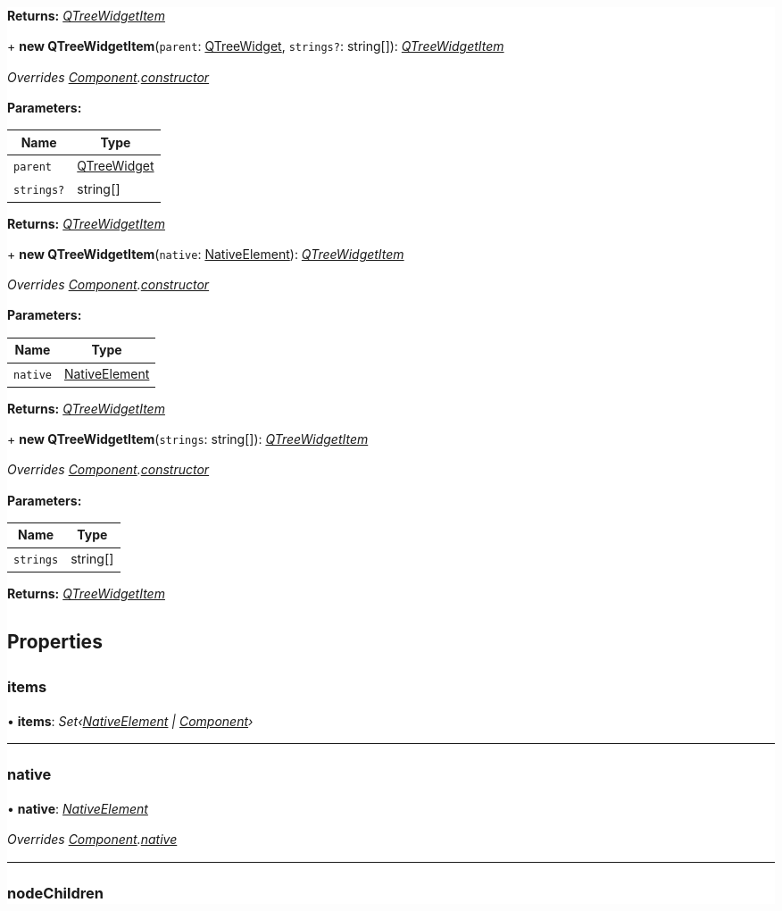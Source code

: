**Returns:** *[QTreeWidgetItem](qtreewidgetitem.md)*

\+ **new QTreeWidgetItem**(`parent`: [QTreeWidget](qtreewidget.md), `strings?`: string[]): *[QTreeWidgetItem](qtreewidgetitem.md)*

*Overrides [Component](component.md).[constructor](component.md#constructor)*

**Parameters:**

Name | Type |
------ | ------ |
`parent` | [QTreeWidget](qtreewidget.md) |
`strings?` | string[] |

**Returns:** *[QTreeWidgetItem](qtreewidgetitem.md)*

\+ **new QTreeWidgetItem**(`native`: [NativeElement](../globals.md#nativeelement)): *[QTreeWidgetItem](qtreewidgetitem.md)*

*Overrides [Component](component.md).[constructor](component.md#constructor)*

**Parameters:**

Name | Type |
------ | ------ |
`native` | [NativeElement](../globals.md#nativeelement) |

**Returns:** *[QTreeWidgetItem](qtreewidgetitem.md)*

\+ **new QTreeWidgetItem**(`strings`: string[]): *[QTreeWidgetItem](qtreewidgetitem.md)*

*Overrides [Component](component.md).[constructor](component.md#constructor)*

**Parameters:**

Name | Type |
------ | ------ |
`strings` | string[] |

**Returns:** *[QTreeWidgetItem](qtreewidgetitem.md)*

## Properties

###  items

• **items**: *Set‹[NativeElement](../globals.md#nativeelement) | [Component](component.md)›*

___

###  native

• **native**: *[NativeElement](../globals.md#nativeelement)*

*Overrides [Component](component.md).[native](component.md#abstract-native)*

___

###  nodeChildren
